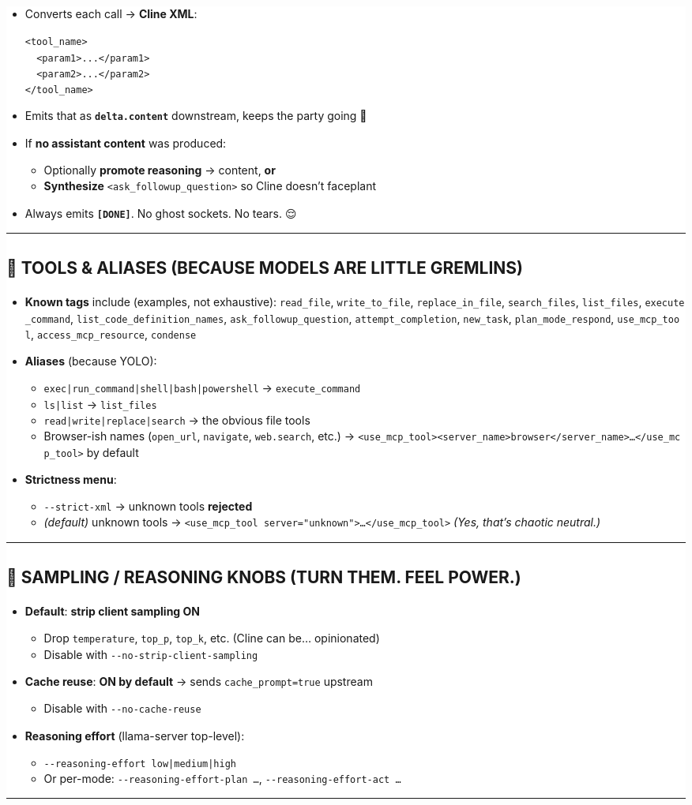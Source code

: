   * Converts each call → **Cline XML**:

    ```
    <tool_name>
      <param1>...</param1>
      <param2>...</param2>
    </tool_name>
    ```
  * Emits that as **`delta.content`** downstream, keeps the party going 🎉
* If **no assistant content** was produced:

  * Optionally **promote reasoning** → content, **or**
  * **Synthesize** `<ask_followup_question>` so Cline doesn’t faceplant
* Always emits **`[DONE]`**. No ghost sockets. No tears. 😌

---

## 🧩 TOOLS & ALIASES (BECAUSE MODELS ARE LITTLE GREMLINS)

* **Known tags** include (examples, not exhaustive):
  `read_file`, `write_to_file`, `replace_in_file`, `search_files`, `list_files`,
  `execute_command`, `list_code_definition_names`,
  `ask_followup_question`, `attempt_completion`, `new_task`, `plan_mode_respond`,
  `use_mcp_tool`, `access_mcp_resource`, `condense`

* **Aliases** (because YOLO):

  * `exec|run_command|shell|bash|powershell` → `execute_command`
  * `ls|list` → `list_files`
  * `read|write|replace|search` → the obvious file tools
  * Browser-ish names (`open_url`, `navigate`, `web.search`, etc.) →
    `<use_mcp_tool><server_name>browser</server_name>…</use_mcp_tool>` by default

* **Strictness menu**:

  * `--strict-xml` → unknown tools **rejected**
  * *(default)* unknown tools → `<use_mcp_tool server="unknown">…</use_mcp_tool>`
    *(Yes, that’s chaotic neutral.)*

---

## 🧰 SAMPLING / REASONING KNOBS (TURN THEM. FEEL POWER.)

* **Default**: **strip client sampling ON**

  * Drop `temperature`, `top_p`, `top_k`, etc. (Cline can be… opinionated)
  * Disable with `--no-strip-client-sampling`
* **Cache reuse**: **ON by default** → sends `cache_prompt=true` upstream

  * Disable with `--no-cache-reuse`
* **Reasoning effort** (llama-server top-level):

  * `--reasoning-effort low|medium|high`
  * Or per-mode: `--reasoning-effort-plan …`, `--reasoning-effort-act …`

---
